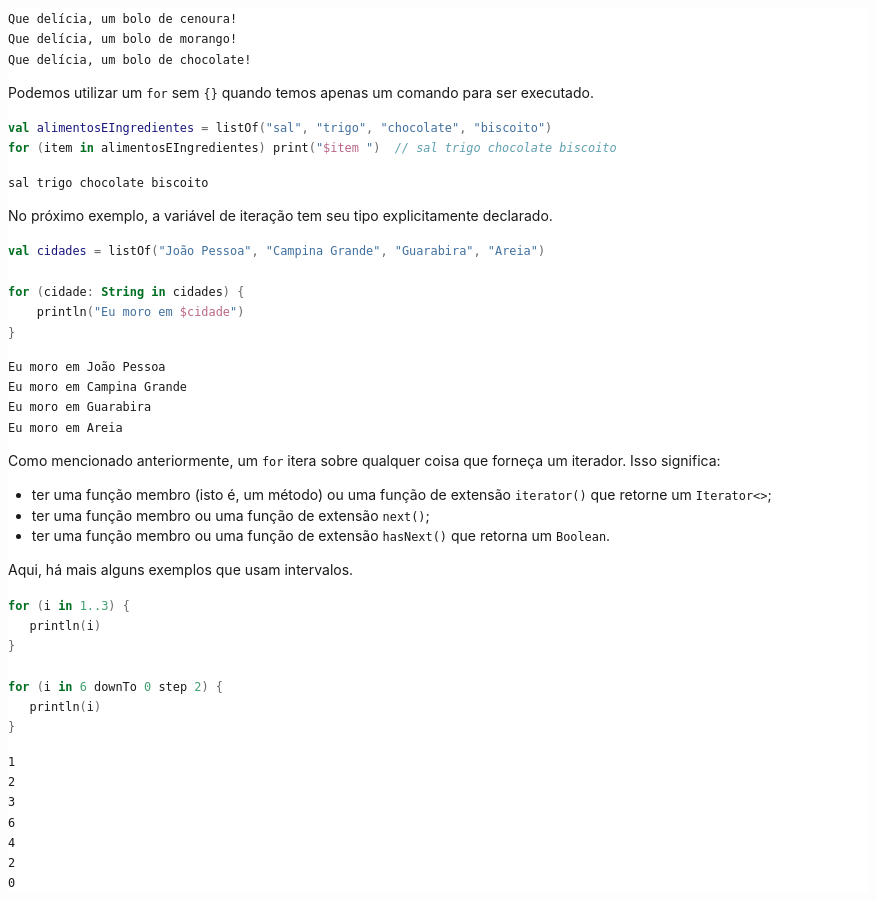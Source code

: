 ```
Que delícia, um bolo de cenoura!
Que delícia, um bolo de morango!
Que delícia, um bolo de chocolate!
```

Podemos utilizar um `for` sem `{}` quando temos apenas um comando para ser executado.

```kotlin
val alimentosEIngredientes = listOf("sal", "trigo", "chocolate", "biscoito")
for (item in alimentosEIngredientes) print("$item ")  // sal trigo chocolate biscoito
```

```
sal trigo chocolate biscoito 
```

No próximo exemplo, a variável de iteração tem seu tipo explicitamente declarado.

```kotlin
val cidades = listOf("João Pessoa", "Campina Grande", "Guarabira", "Areia")

for (cidade: String in cidades) {
    println("Eu moro em $cidade")
}
```

```
Eu moro em João Pessoa
Eu moro em Campina Grande
Eu moro em Guarabira
Eu moro em Areia
```

Como mencionado anteriormente, um `for` itera sobre qualquer coisa que forneça um iterador. Isso significa:
- ter uma função membro (isto é, um método) ou uma função de extensão `iterator()` que retorne um `Iterator<>`;
- ter uma função membro ou uma função de extensão `next()`;
- ter uma função membro ou uma função de extensão `hasNext()` que retorna um `Boolean`.

Aqui, há mais alguns exemplos que usam intervalos.

```kotlin
for (i in 1..3) {
   println(i)
}

for (i in 6 downTo 0 step 2) {
   println(i)
}
```

```
1
2
3
6
4
2
0
```
